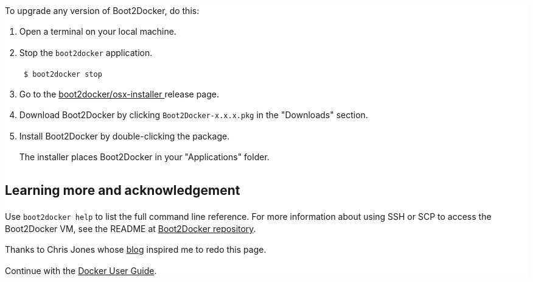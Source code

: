To upgrade any version of Boot2Docker, do this:

1. Open a terminal on your local machine.

2. Stop the `boot2docker` application.

		$ boot2docker stop

3. Go to the [boot2docker/osx-installer ](
   https://github.com/boot2docker/osx-installer/releases/latest) release page.

4. Download Boot2Docker by clicking `Boot2Docker-x.x.x.pkg` in the "Downloads"
section.

2. Install Boot2Docker by double-clicking the package.

	The installer places Boot2Docker in your "Applications" folder.


## Learning more and acknowledgement


Use `boot2docker help` to list the full command line reference. For more
information about using SSH or SCP to access the Boot2Docker VM, see the README
at  [Boot2Docker repository](https://github.com/boot2docker/boot2docker).

Thanks to Chris Jones whose [blog](http://goo.gl/Be6cCk)  inspired me to redo
this page.

Continue with the [Docker User Guide](/userguide/).
